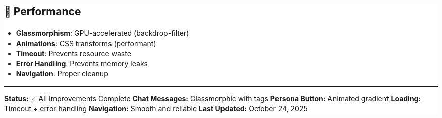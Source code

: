 
## 🚀 Performance

- **Glassmorphism**: GPU-accelerated (backdrop-filter)
- **Animations**: CSS transforms (performant)
- **Timeout**: Prevents resource waste
- **Error Handling**: Prevents memory leaks
- **Navigation**: Proper cleanup

---

**Status:** ✅ All Improvements Complete
**Chat Messages:** Glassmorphic with tags
**Persona Button:** Animated gradient
**Loading:** Timeout + error handling
**Navigation:** Smooth and reliable
**Last Updated:** October 24, 2025

